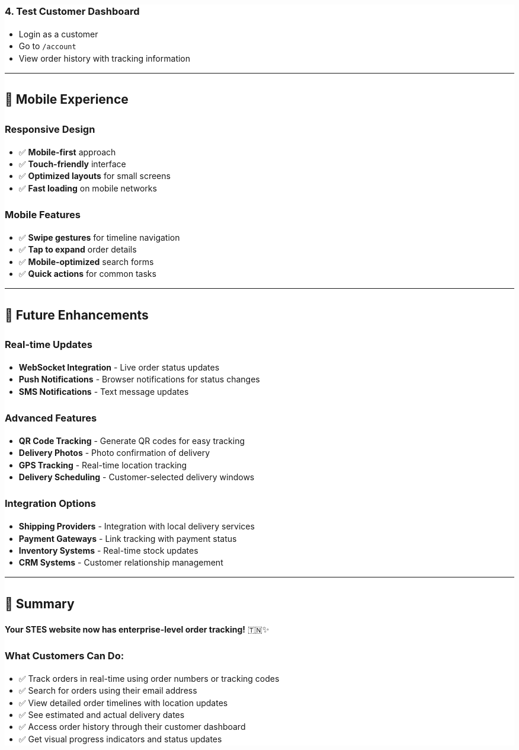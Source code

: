 ### **4. Test Customer Dashboard**
- Login as a customer
- Go to `/account`
- View order history with tracking information

---

## 📱 **Mobile Experience**

### **Responsive Design**
- ✅ **Mobile-first** approach
- ✅ **Touch-friendly** interface
- ✅ **Optimized layouts** for small screens
- ✅ **Fast loading** on mobile networks

### **Mobile Features**
- ✅ **Swipe gestures** for timeline navigation
- ✅ **Tap to expand** order details
- ✅ **Mobile-optimized** search forms
- ✅ **Quick actions** for common tasks

---

## 🔮 **Future Enhancements**

### **Real-time Updates**
- **WebSocket Integration** - Live order status updates
- **Push Notifications** - Browser notifications for status changes
- **SMS Notifications** - Text message updates

### **Advanced Features**
- **QR Code Tracking** - Generate QR codes for easy tracking
- **Delivery Photos** - Photo confirmation of delivery
- **GPS Tracking** - Real-time location tracking
- **Delivery Scheduling** - Customer-selected delivery windows

### **Integration Options**
- **Shipping Providers** - Integration with local delivery services
- **Payment Gateways** - Link tracking with payment status
- **Inventory Systems** - Real-time stock updates
- **CRM Systems** - Customer relationship management

---

## 🎉 **Summary**

**Your STES website now has enterprise-level order tracking!** 🇹🇳✨

### **What Customers Can Do:**
- ✅ Track orders in real-time using order numbers or tracking codes
- ✅ Search for orders using their email address
- ✅ View detailed order timelines with location updates
- ✅ See estimated and actual delivery dates
- ✅ Access order history through their customer dashboard
- ✅ Get visual progress indicators and status updates
